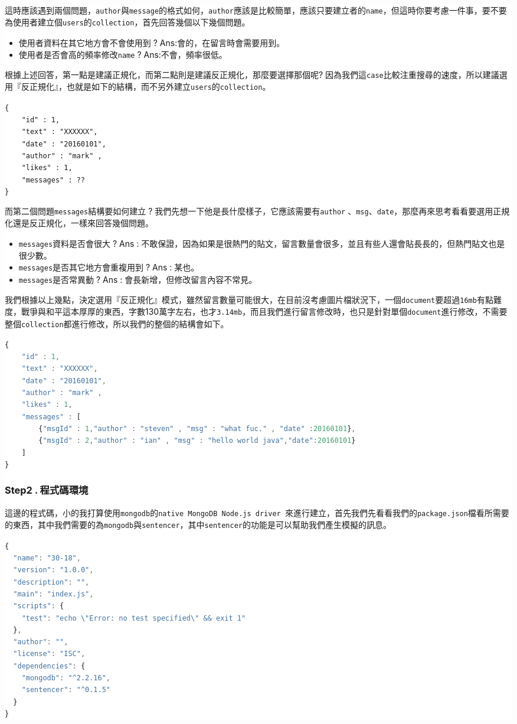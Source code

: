 這時應該遇到兩個問題，`author`與`message`的格式如何，`author`應該是比較簡單，應該只要建立者的`name`，但這時你要考慮一件事，要不要為使用者建立個`users`的`collection`，首先回答幾個以下幾個問題。

* 使用者資料在其它地方會不會使用到 ? Ans:會的，在留言時會需要用到。
* 使用者是否會高的頻率修改`name` ? Ans:不會，頻率很低。

根據上述回答，第一點是建議正規化，而第二點則是建議反正規化，那麼要選擇那個呢? 
因為我們這`case`比較注重搜尋的速度，所以建議選用『反正規化』，也就是如下的結構，而不另外建立`users`的`collection`。

```
{
	"id" : 1,
	"text" : "XXXXXX",
	"date" : "20160101",
	"author" : "mark" ,
	"likes" : 1,
	"messages" : ??
}
```
而第二個問題`messages`結構要如何建立 ? 我們先想一下他是長什麼樣子，它應該需要有`author` 、`msg`、`date`，那麼再來思考看看要選用正規化還是反正規化，一樣來回答幾個問題。

* `messages`資料是否會很大 ? Ans : 不敢保證，因為如果是很熱門的貼文，留言數量會很多，並且有些人還會貼長長的，但熱門貼文也是很少數。
* `messages`是否其它地方會重複用到 ? Ans : 某也。
* `messages`是否常異動 ? Ans : 會長新增，但修改留言內容不常見。

我們根據以上幾點，決定選用『反正規化』模式，雖然留言數量可能很大，在目前沒考慮圖片檔狀況下，一個`document`要超過`16mb`有點難度，戰爭與和平這本厚厚的東西，字數130萬字左右，也才`3.14mb`，而且我們進行留言修改時，也只是針對單個`document`進行修改，不需要整個`collection`都進行修改，所以我們的整個的結構會如下。

```js
{
	"id" : 1,
	"text" : "XXXXXX",
	"date" : "20160101",
	"author" : "mark" ,
	"likes" : 1,
	"messages" : [
		{"msgId" : 1,"author" : "steven" , "msg" : "what fuc." , "date" :20160101},
		{"msgId" : 2,"author" : "ian" , "msg" : "hello world java","date":20160101}
	]
}

```
### Step2 . 程式碼環境
這邊的程式碼，小的我打算使用`mongodb`的`native MongoDB Node.js driver `來進行建立，首先我們先看看我們的`package.json`檔看所需要的東西，其中我們需要的為`mongodb`與`sentencer`，其中`sentencer`的功能是可以幫助我們產生模擬的訊息。

```js
{
  "name": "30-18",
  "version": "1.0.0",
  "description": "",
  "main": "index.js",
  "scripts": {
    "test": "echo \"Error: no test specified\" && exit 1"
  },
  "author": "",
  "license": "ISC",
  "dependencies": {
    "mongodb": "^2.2.16",
    "sentencer": "^0.1.5"
  }
}
```
